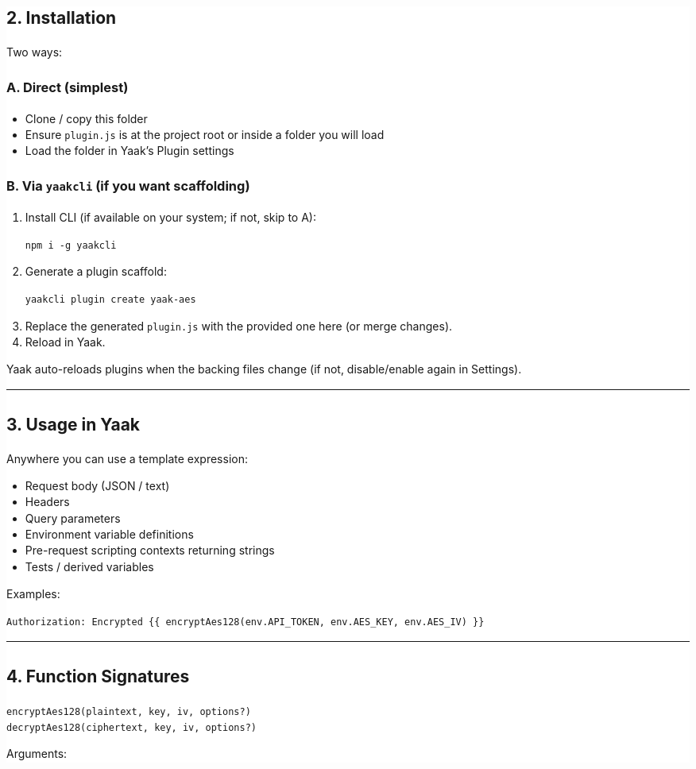 
## 2. Installation

Two ways:

### A. Direct (simplest)

- Clone / copy this folder
- Ensure `plugin.js` is at the project root or inside a folder you will load
- Load the folder in Yaak’s Plugin settings

### B. Via `yaakcli` (if you want scaffolding)

1. Install CLI (if available on your system; if not, skip to A):
   ```
   npm i -g yaakcli
   ```
2. Generate a plugin scaffold:
   ```
   yaakcli plugin create yaak-aes
   ```
3. Replace the generated `plugin.js` with the provided one here (or merge changes).
4. Reload in Yaak.

Yaak auto-reloads plugins when the backing files change (if not, disable/enable again in Settings).

---

## 3. Usage in Yaak

Anywhere you can use a template expression:

- Request body (JSON / text)
- Headers
- Query parameters
- Environment variable definitions
- Pre-request scripting contexts returning strings
- Tests / derived variables

Examples:
```
Authorization: Encrypted {{ encryptAes128(env.API_TOKEN, env.AES_KEY, env.AES_IV) }}
```

---

## 4. Function Signatures

```
encryptAes128(plaintext, key, iv, options?)
decryptAes128(ciphertext, key, iv, options?)
```

Arguments:
